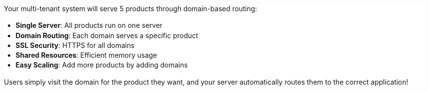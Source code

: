 Your multi-tenant system will serve 5 products through domain-based routing:

- **Single Server**: All products run on one server
- **Domain Routing**: Each domain serves a specific product
- **SSL Security**: HTTPS for all domains
- **Shared Resources**: Efficient memory usage
- **Easy Scaling**: Add more products by adding domains

Users simply visit the domain for the product they want, and your server automatically routes them to the correct application! 